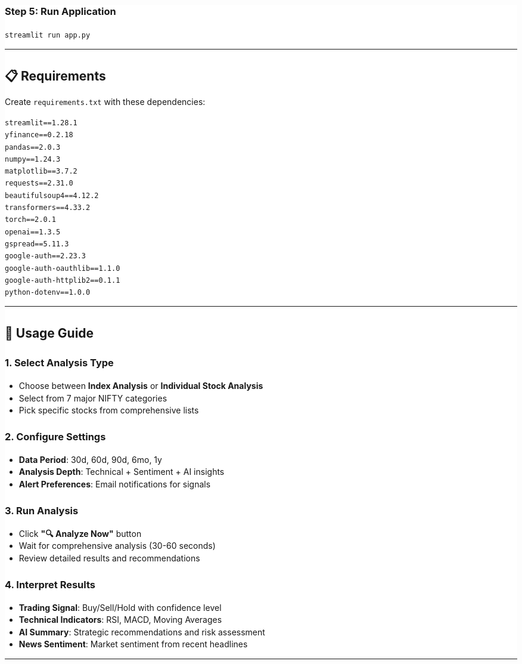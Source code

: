### **Step 5: Run Application**
```bash
streamlit run app.py
```

---

## 📋 Requirements

Create `requirements.txt` with these dependencies:
```txt
streamlit==1.28.1
yfinance==0.2.18
pandas==2.0.3
numpy==1.24.3
matplotlib==3.7.2
requests==2.31.0
beautifulsoup4==4.12.2
transformers==4.33.2
torch==2.0.1
openai==1.3.5
gspread==5.11.3
google-auth==2.23.3
google-auth-oauthlib==1.1.0
google-auth-httplib2==0.1.1
python-dotenv==1.0.0
```

---

## 🎯 Usage Guide

### **1. Select Analysis Type**
- Choose between **Index Analysis** or **Individual Stock Analysis**
- Select from 7 major NIFTY categories
- Pick specific stocks from comprehensive lists

### **2. Configure Settings**
- **Data Period**: 30d, 60d, 90d, 6mo, 1y
- **Analysis Depth**: Technical + Sentiment + AI insights
- **Alert Preferences**: Email notifications for signals

### **3. Run Analysis**
- Click **"🔍 Analyze Now"** button
- Wait for comprehensive analysis (30-60 seconds)
- Review detailed results and recommendations

### **4. Interpret Results**
- **Trading Signal**: Buy/Sell/Hold with confidence level
- **Technical Indicators**: RSI, MACD, Moving Averages
- **AI Summary**: Strategic recommendations and risk assessment
- **News Sentiment**: Market sentiment from recent headlines

---